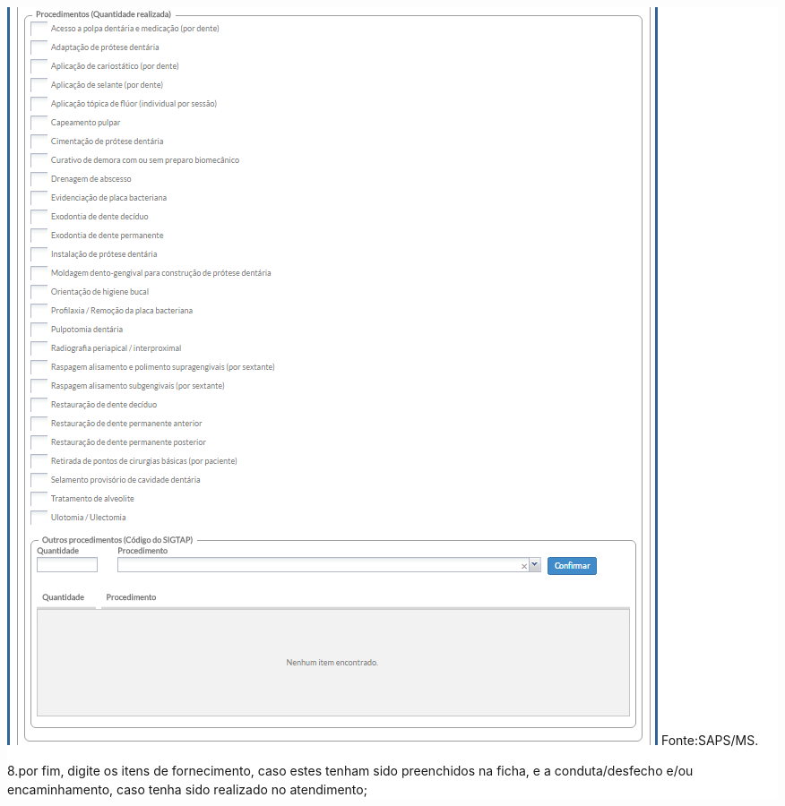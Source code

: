 ![](media/pec_image678.png)
Fonte:SAPS/MS.

8.por fim, digite os itens de fornecimento, caso estes tenham sido preenchidos na ficha, e a conduta/desfecho e/ou encaminhamento, caso tenha sido realizado no atendimento;
